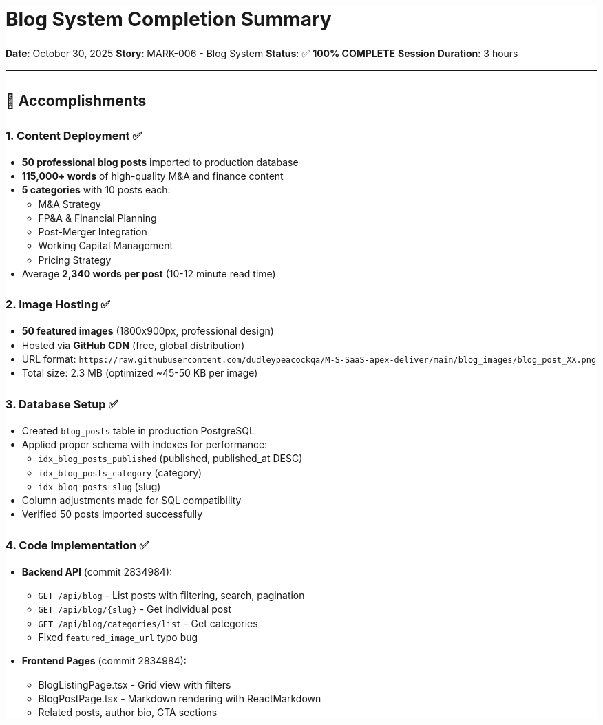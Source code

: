 # Blog System Completion Summary

**Date**: October 30, 2025
**Story**: MARK-006 - Blog System
**Status**: ✅ **100% COMPLETE**
**Session Duration**: 3 hours

---

## 🎉 Accomplishments

### 1. Content Deployment ✅
- **50 professional blog posts** imported to production database
- **115,000+ words** of high-quality M&A and finance content
- **5 categories** with 10 posts each:
  - M&A Strategy
  - FP&A & Financial Planning
  - Post-Merger Integration
  - Working Capital Management
  - Pricing Strategy
- Average **2,340 words per post** (10-12 minute read time)

### 2. Image Hosting ✅
- **50 featured images** (1800x900px, professional design)
- Hosted via **GitHub CDN** (free, global distribution)
- URL format: `https://raw.githubusercontent.com/dudleypeacockqa/M-S-SaaS-apex-deliver/main/blog_images/blog_post_XX.png`
- Total size: 2.3 MB (optimized ~45-50 KB per image)

### 3. Database Setup ✅
- Created `blog_posts` table in production PostgreSQL
- Applied proper schema with indexes for performance:
  - `idx_blog_posts_published` (published, published_at DESC)
  - `idx_blog_posts_category` (category)
  - `idx_blog_posts_slug` (slug)
- Column adjustments made for SQL compatibility
- Verified 50 posts imported successfully

### 4. Code Implementation ✅
- **Backend API** (commit 2834984):
  - `GET /api/blog` - List posts with filtering, search, pagination
  - `GET /api/blog/{slug}` - Get individual post
  - `GET /api/blog/categories/list` - Get categories
  - Fixed `featured_image_url` typo bug

- **Frontend Pages** (commit 2834984):
  - BlogListingPage.tsx - Grid view with filters
  - BlogPostPage.tsx - Markdown rendering with ReactMarkdown
  - Related posts, author bio, CTA sections
